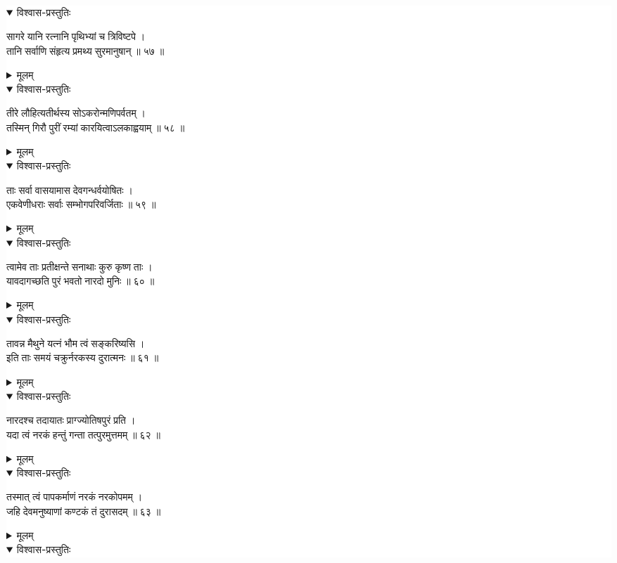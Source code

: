 <details open><summary>विश्वास-प्रस्तुतिः</summary>

सागरे यानि रत्नानि पृथिभ्यां च त्रिविष्टपे ।  
तानि सर्वाणि संहृत्य प्रमथ्य सुरमानुषान् ॥ ५७ ॥
</details>

<details><summary>मूलम्</summary></details>  
  

<details open><summary>विश्वास-प्रस्तुतिः</summary>

तीरे लौहित्यतीर्थस्य सोऽकरोन्मणिपर्वतम् ।  
तस्मिन् गिरौ पुरीं रम्यां कारयित्वाऽलकाह्वयाम् ॥ ५८ ॥
</details>

<details><summary>मूलम्</summary></details>  
  

<details open><summary>विश्वास-प्रस्तुतिः</summary>

ताः सर्वा वासयामास देवगन्धर्वयोषितः ।  
एकवेणीधराः सर्वाः सम्भोगपरिवर्जिताः ॥ ५९ ॥
</details>

<details><summary>मूलम्</summary></details>  
  

<details open><summary>विश्वास-प्रस्तुतिः</summary>

त्वामेव ताः प्रतीक्षन्ते सनाथाः कुरु कृष्ण ताः ।  
यावदागच्छति पुरं भवतो नारदो मुनिः ॥ ६० ॥
</details>

<details><summary>मूलम्</summary></details>  
  

<details open><summary>विश्वास-प्रस्तुतिः</summary>

तावन्न मैथुने यत्नं भौम त्वं सङ्करिष्यसि ।  
इति ताः समयं चक्रुर्नरकस्य दुरात्मनः ॥ ६१ ॥
</details>

<details><summary>मूलम्</summary></details>  
  

<details open><summary>विश्वास-प्रस्तुतिः</summary>

नारदश्च तदायातः प्राग्ज्योतिषपुरं प्रति ।  
यदा त्वं नरकं हन्तुं गन्ता तत्पुरमुत्तमम् ॥ ६२ ॥
</details>

<details><summary>मूलम्</summary></details>  
  

<details open><summary>विश्वास-प्रस्तुतिः</summary>

तस्मात् त्वं पापकर्माणं नरकं नरकोपमम् ।  
जहि देवमनुष्याणां कण्टकं तं दुरासदम् ॥ ६३ ॥
</details>

<details><summary>मूलम्</summary></details>  
  

<details open><summary>विश्वास-प्रस्तुतिः</summary>
